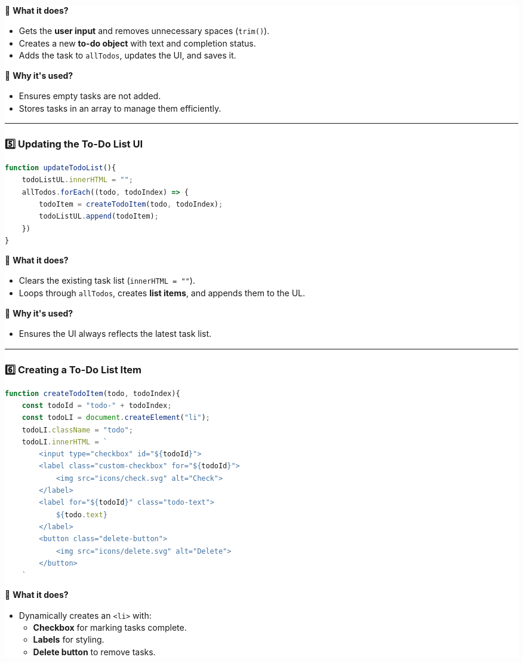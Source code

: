 🔹 **What it does?**  
- Gets the **user input** and removes unnecessary spaces (`trim()`).
- Creates a new **to-do object** with text and completion status.
- Adds the task to `allTodos`, updates the UI, and saves it.

🔹 **Why it's used?**  
- Ensures empty tasks are not added.  
- Stores tasks in an array to manage them efficiently.

---

### **5️⃣ Updating the To-Do List UI**
```js
function updateTodoList(){
    todoListUL.innerHTML = "";
    allTodos.forEach((todo, todoIndex) => {
        todoItem = createTodoItem(todo, todoIndex);
        todoListUL.append(todoItem); 
    })
}
```
🔹 **What it does?**  
- Clears the existing task list (`innerHTML = ""`).
- Loops through `allTodos`, creates **list items**, and appends them to the UL.

🔹 **Why it's used?**  
- Ensures the UI always reflects the latest task list.

---

### **6️⃣ Creating a To-Do List Item**
```js
function createTodoItem(todo, todoIndex){
    const todoId = "todo-" + todoIndex;
    const todoLI = document.createElement("li");
    todoLI.className = "todo";
    todoLI.innerHTML = `
        <input type="checkbox" id="${todoId}">
        <label class="custom-checkbox" for="${todoId}">
            <img src="icons/check.svg" alt="Check">
        </label>   
        <label for="${todoId}" class="todo-text">
            ${todo.text}
        </label>
        <button class="delete-button">
            <img src="icons/delete.svg" alt="Delete">
        </button>
    `
```
🔹 **What it does?**  
- Dynamically creates an `<li>` with:
  - **Checkbox** for marking tasks complete.
  - **Labels** for styling.
  - **Delete button** to remove tasks.
